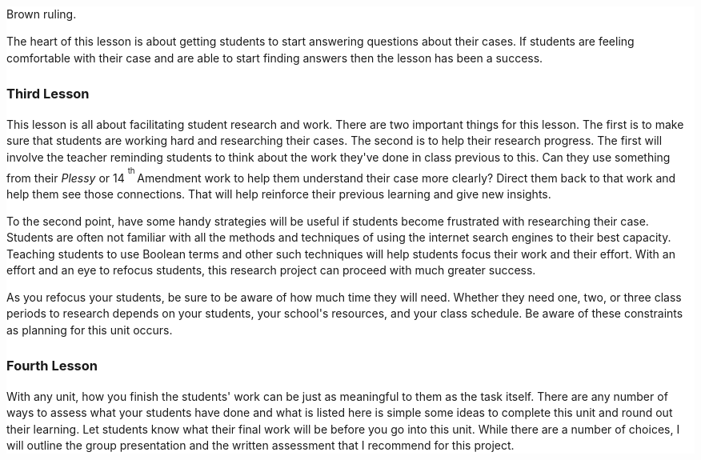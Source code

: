    Brown
  </i>
  ruling.
 </p>
<p>
  The heart of this lesson is about getting students to start answering questions about their cases.  If students are feeling comfortable with their case and are able to start finding answers then the lesson has been a success.
 </p>

<h3>
  Third Lesson
 </h3>
 <p>
  This lesson is all about facilitating student research and work.  There are two important things for this lesson.  The first is to make sure that students are working hard and researching their cases.  The second is to help their research progress.  The first will involve the teacher reminding students to think about the work they've done in class previous to this.  Can they use something from their
  <i>
   Plessy
  </i>
  or 14
  <sup>
   <sup>
    th
   </sup>
  </sup>
  Amendment work to help them understand their case more clearly?  Direct them back to that work and help them see those connections.  That will help reinforce their previous learning and give new insights.
 </p>
<p>
  To the second point, have some handy strategies will be useful if students become frustrated with researching their case.  Students are often not familiar with all the methods and techniques of using the internet search engines to their best capacity.  Teaching students to use Boolean terms and other such techniques will help students focus their work and their effort.  With an effort and an eye to refocus students, this research project can proceed with much greater success.
 </p>
<p>
  As you refocus your students, be sure to be aware of how much time they will need.  Whether they need one, two, or three class periods to research depends on your students, your school's resources, and your class schedule.  Be aware of these constraints as planning for this unit occurs.
 </p>

<h3>
  Fourth Lesson
 </h3>
 <p>
  With any unit, how you finish the students' work can be just as meaningful to them as the task itself.  There are any number of ways to assess what your students have done and what is listed here is simple some ideas to complete this unit and round out their learning.   Let students know what their final work will be before you go into this unit.  While there are a number of choices, I will outline the group presentation and the written assessment that I recommend for this project.
 </p>
<p>